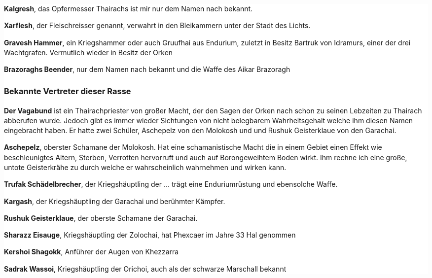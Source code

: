 **Kalgresh**, das Opfermesser Thairachs ist mir nur dem Namen nach bekannt.

**Xarflesh**, der Fleischreisser genannt, verwahrt in den Bleikammern unter der Stadt des Lichts.

**Gravesh Hammer**, ein Kriegshammer oder auch Gruufhai aus Endurium, zuletzt in Besitz Bartruk von Idramurs, einer der drei Wachtgrafen. Vermutlich wieder in Besitz der Orken

**Brazoraghs Beender**, nur dem Namen nach bekannt und die Waffe des Aikar Brazoragh

### Bekannte Vertreter dieser Rasse

**Der Vagabund** ist ein Thairachpriester von großer Macht, der den Sagen der Orken nach schon zu seinen Lebzeiten zu Thairach abberufen wurde. Jedoch gibt es immer wieder Sichtungen von nicht belegbarem Wahrheitsgehalt welche ihm diesen Namen eingebracht haben. Er hatte zwei Schüler, Aschepelz von den Molokosh und und Rushuk Geisterklaue von den Garachai.

**Aschepelz**, oberster Schamane der Molokosh. Hat eine schamanistische Macht die in einem Gebiet einen Effekt wie beschleunigtes Altern, Sterben, Verrotten hervorruft und auch auf Borongeweihtem Boden wirkt. Ihm rechne ich eine große, untote Geisterkrähe zu durch welche er wahrscheinlich wahrnehmen und wirken kann.

**Trufak Schädelbrecher**, der Kriegshäuptling der ... trägt eine Enduriumrüstung und ebensolche Waffe.

**Kargash**, der Kriegshäuptling der Garachai und berühmter Kämpfer.

**Rushuk Geisterklaue**, der oberste Schamane der Garachai.

**Sharazz Eisauge**, Kriegshäuptling der Zolochai, hat Phexcaer im Jahre 33 Hal genommen

**Kershoi Shagokk**, Anführer der Augen von Khezzarra

**Sadrak Wassoi**, Kriegshäuptling der Orichoi, auch als der schwarze Marschall bekannt
